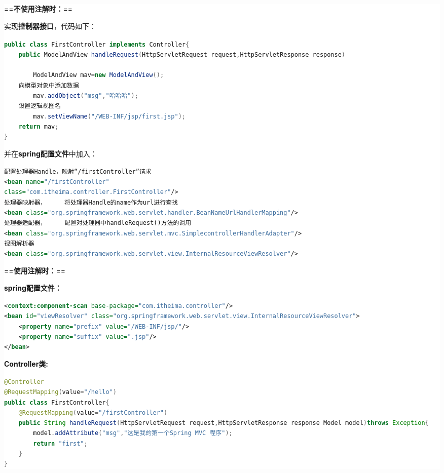 ==**不使用注解时：**==

实现**控制器接口**，代码如下：

```java
public class FirstController implements Controller{
    public ModelAndView handleRequest(HttpServletRequest request,HttpServletResponse response)
        
        ModelAndView mav=new ModelAndView();
    向模型对象中添加数据
        mav.addObject("msg","哈哈哈");
    设置逻辑视图名
        mav.setViewName("/WEB-INF/jsp/first.jsp");
    return mav;
}
```

并在**spring配置文件**中加入：

```xml
配置处理器Handle，映射“/firstController”请求
<bean name="/firstController" 
class="com.itheima.controller.FirstController"/>
处理器映射器，		将处理器Handle的name作为url进行查找
<bean class="org.springframework.web.servlet.handler.BeanNameUrlHandlerMapping"/>
处理器适配器，		配置对处理器中handleRequest()方法的调用
<bean class="org.springframework.web.servlet.mvc.SimplecontrollerHandlerAdapter"/>
视图解析器
<bean class="org.springframework.web.servlet.view.InternalResourceViewResolver"/>
```

==**使用注解时：**==

**spring配置文件：**

```xml
<context:component-scan base-package="com.itheima.controller"/>
<bean id="viewResolver" class="org.springframework.web.servlet.view.InternalResourceViewResolver">
	<property name="prefix" value="/WEB-INF/jsp/"/>
	<property name="suffix" value=".jsp"/>
</bean>
```

**Controller类:**

```java
@Controller
@RequestMapping(value="/hello")
public class FirstController{
    @RequestMapping(value="/firstController")
    public String handleRequest(HttpServletRequest request,HttpServletResponse response Model model)throws Exception{
		model.addAttribute("msg","这是我的第一个Spring MVC 程序");
		return "first";
    }
}
```

